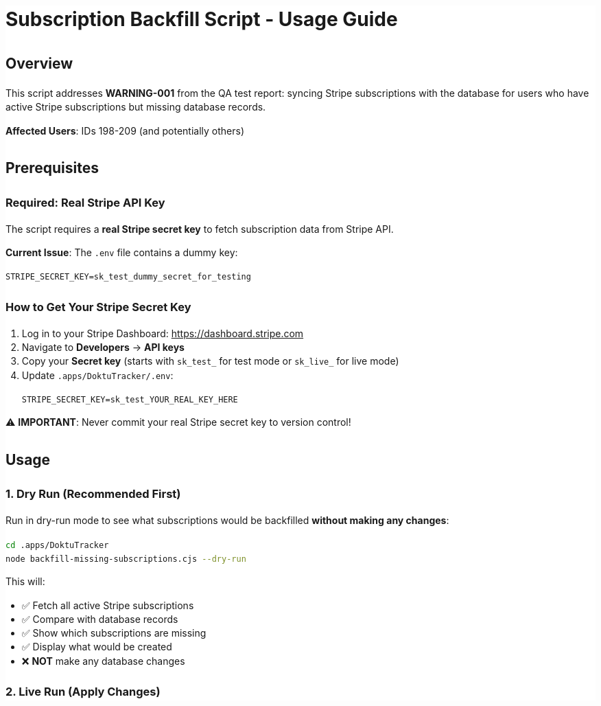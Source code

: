 # Subscription Backfill Script - Usage Guide

## Overview

This script addresses **WARNING-001** from the QA test report: syncing Stripe subscriptions with the database for users who have active Stripe subscriptions but missing database records.

**Affected Users**: IDs 198-209 (and potentially others)

## Prerequisites

### Required: Real Stripe API Key

The script requires a **real Stripe secret key** to fetch subscription data from Stripe API.

**Current Issue**: The `.env` file contains a dummy key:
```
STRIPE_SECRET_KEY=sk_test_dummy_secret_for_testing
```

### How to Get Your Stripe Secret Key

1. Log in to your Stripe Dashboard: https://dashboard.stripe.com
2. Navigate to **Developers** → **API keys**
3. Copy your **Secret key** (starts with `sk_test_` for test mode or `sk_live_` for live mode)
4. Update `.apps/DoktuTracker/.env`:
   ```
   STRIPE_SECRET_KEY=sk_test_YOUR_REAL_KEY_HERE
   ```

⚠️ **IMPORTANT**: Never commit your real Stripe secret key to version control!

## Usage

### 1. Dry Run (Recommended First)

Run in dry-run mode to see what subscriptions would be backfilled **without making any changes**:

```bash
cd .apps/DoktuTracker
node backfill-missing-subscriptions.cjs --dry-run
```

This will:
- ✅ Fetch all active Stripe subscriptions
- ✅ Compare with database records
- ✅ Show which subscriptions are missing
- ✅ Display what would be created
- ❌ **NOT** make any database changes

### 2. Live Run (Apply Changes)
